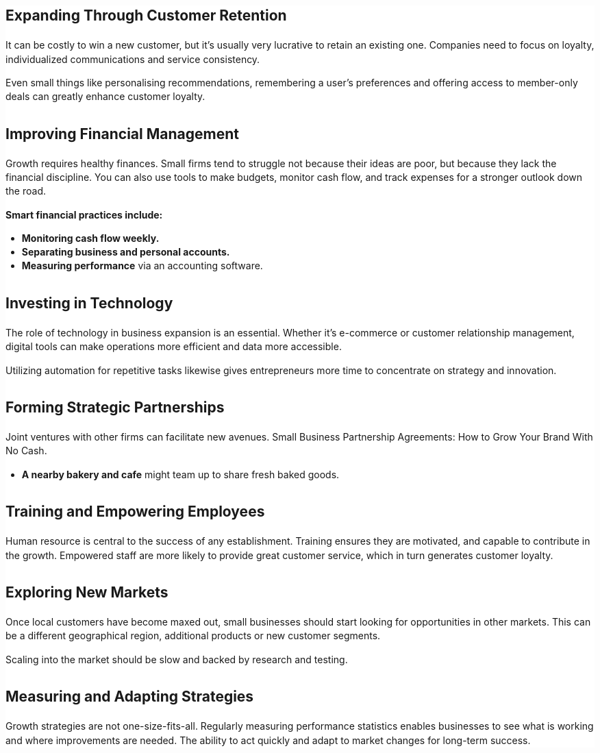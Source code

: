 ## **Expanding Through Customer Retention**

It can be costly to win a new customer, but it’s usually very lucrative to retain an existing one. Companies need to focus on loyalty, individualized communications and service consistency.

Even small things like personalising recommendations, remembering a user’s preferences and offering access to member-only deals can greatly enhance customer loyalty.

## **Improving Financial Management**

Growth requires healthy finances. Small firms tend to struggle not because their ideas are poor, but because they lack the financial discipline. You can also use tools to make budgets, monitor cash flow, and track expenses for a stronger outlook down the road.

**Smart financial practices include:**

- **Monitoring cash flow weekly.**
- **Separating business and personal accounts.**
- **Measuring performance** via an accounting software.

## **Investing in Technology**

The role of technology in business expansion is an essential. Whether it’s e-commerce or customer relationship management, digital tools can make operations more efficient and data more accessible.

Utilizing automation for repetitive tasks likewise gives entrepreneurs more time to concentrate on strategy and innovation.

## **Forming Strategic Partnerships**

Joint ventures with other firms can facilitate new avenues. Small Business Partnership Agreements: How to Grow Your Brand With No Cash.

- **A nearby bakery and cafe** might team up to share fresh baked goods.

## **Training and Empowering Employees**

Human resource is central to the success of any establishment. Training ensures they are motivated, and capable to contribute in the growth. Empowered staff are more likely to provide great customer service, which in turn generates customer loyalty.

## **Exploring New Markets**

Once local customers have become maxed out, small businesses should start looking for opportunities in other markets. This can be a different geographical region, additional products or new customer segments.

Scaling into the market should be slow and backed by research and testing.

## **Measuring and Adapting Strategies**

Growth strategies are not one-size-fits-all. Regularly measuring performance statistics enables businesses to see what is working and where improvements are needed. The ability to act quickly and adapt to market changes for long-term success.
